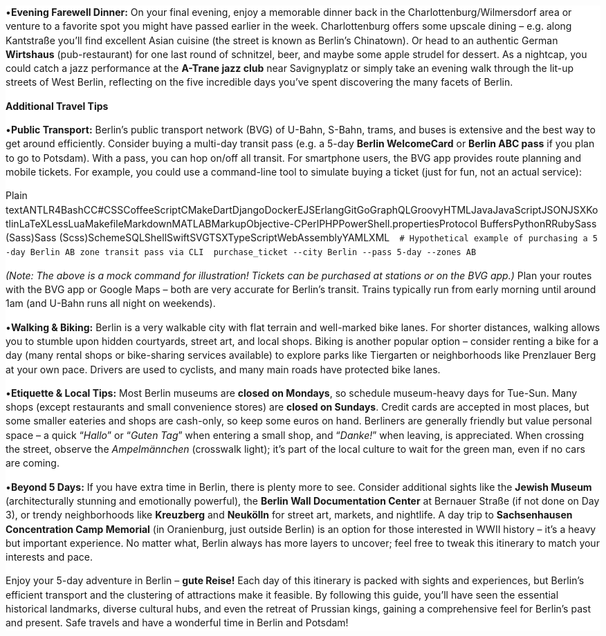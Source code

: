 •**Evening Farewell Dinner:** On your final evening, enjoy a memorable dinner back in the Charlottenburg/Wilmersdorf area or venture to a favorite spot you might have passed earlier in the week. Charlottenburg offers some upscale dining – e.g. along Kantstraße you’ll find excellent Asian cuisine (the street is known as Berlin’s Chinatown). Or head to an authentic German **Wirtshaus** (pub-restaurant) for one last round of schnitzel, beer, and maybe some apple strudel for dessert. As a nightcap, you could catch a jazz performance at the **A-Trane jazz club** near Savignyplatz or simply take an evening walk through the lit-up streets of West Berlin, reflecting on the five incredible days you’ve spent discovering the many facets of Berlin.

**Additional Travel Tips**

•**Public Transport:** Berlin’s public transport network (BVG) of U-Bahn, S-Bahn, trams, and buses is extensive and the best way to get around efficiently. Consider buying a multi-day transit pass (e.g. a 5-day **Berlin WelcomeCard** or **Berlin ABC pass** if you plan to go to Potsdam). With a pass, you can hop on/off all transit. For smartphone users, the BVG app provides route planning and mobile tickets. For example, you could use a command-line tool to simulate buying a ticket (just for fun, not an actual service):

Plain textANTLR4BashCC#CSSCoffeeScriptCMakeDartDjangoDockerEJSErlangGitGoGraphQLGroovyHTMLJavaJavaScriptJSONJSXKotlinLaTeXLessLuaMakefileMarkdownMATLABMarkupObjective-CPerlPHPPowerShell.propertiesProtocol BuffersPythonRRubySass (Sass)Sass (Scss)SchemeSQLShellSwiftSVGTSXTypeScriptWebAssemblyYAMLXML`   # Hypothetical example of purchasing a 5-day Berlin AB zone transit pass via CLI  purchase_ticket --city Berlin --pass 5-day --zones AB   `

_(Note: The above is a mock command for illustration! Tickets can be purchased at stations or on the BVG app.)_ Plan your routes with the BVG app or Google Maps – both are very accurate for Berlin’s transit. Trains typically run from early morning until around 1am (and U-Bahn runs all night on weekends).

•**Walking & Biking:** Berlin is a very walkable city with flat terrain and well-marked bike lanes. For shorter distances, walking allows you to stumble upon hidden courtyards, street art, and local shops. Biking is another popular option – consider renting a bike for a day (many rental shops or bike-sharing services available) to explore parks like Tiergarten or neighborhoods like Prenzlauer Berg at your own pace. Drivers are used to cyclists, and many main roads have protected bike lanes.

•**Etiquette & Local Tips:** Most Berlin museums are **closed on Mondays**, so schedule museum-heavy days for Tue-Sun. Many shops (except restaurants and small convenience stores) are **closed on Sundays**. Credit cards are accepted in most places, but some smaller eateries and shops are cash-only, so keep some euros on hand. Berliners are generally friendly but value personal space – a quick “_Hallo_” or “_Guten Tag_” when entering a small shop, and “_Danke!_” when leaving, is appreciated. When crossing the street, observe the _Ampelmännchen_ (crosswalk light); it’s part of the local culture to wait for the green man, even if no cars are coming.

•**Beyond 5 Days:** If you have extra time in Berlin, there is plenty more to see. Consider additional sights like the **Jewish Museum** (architecturally stunning and emotionally powerful), the **Berlin Wall Documentation Center** at Bernauer Straße (if not done on Day 3), or trendy neighborhoods like **Kreuzberg** and **Neukölln** for street art, markets, and nightlife. A day trip to **Sachsenhausen Concentration Camp Memorial** (in Oranienburg, just outside Berlin) is an option for those interested in WWII history – it’s a heavy but important experience. No matter what, Berlin always has more layers to uncover; feel free to tweak this itinerary to match your interests and pace.

Enjoy your 5-day adventure in Berlin – **gute Reise!** Each day of this itinerary is packed with sights and experiences, but Berlin’s efficient transport and the clustering of attractions make it feasible. By following this guide, you’ll have seen the essential historical landmarks, diverse cultural hubs, and even the retreat of Prussian kings, gaining a comprehensive feel for Berlin’s past and present. Safe travels and have a wonderful time in Berlin and Potsdam!